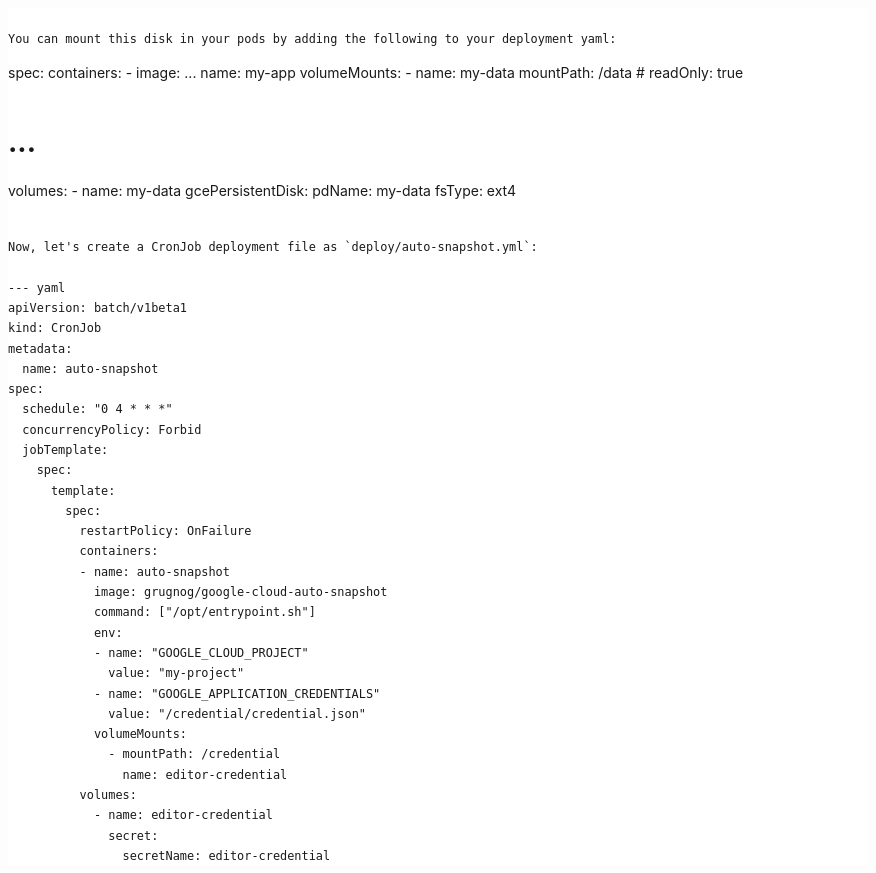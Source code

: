 ```

You can mount this disk in your pods by adding the following to your deployment yaml:

```
spec:
  containers:
    - image: ...
      name: my-app
      volumeMounts:
        - name: my-data
          mountPath: /data
          # readOnly: true
   # ...
   volumes:
     - name: my-data
       gcePersistentDisk:
         pdName: my-data
         fsType: ext4
```

Now, let's create a CronJob deployment file as `deploy/auto-snapshot.yml`:

--- yaml
apiVersion: batch/v1beta1
kind: CronJob
metadata:
  name: auto-snapshot
spec:
  schedule: "0 4 * * *"
  concurrencyPolicy: Forbid
  jobTemplate:
    spec:
      template:
        spec:
          restartPolicy: OnFailure
          containers:
          - name: auto-snapshot
            image: grugnog/google-cloud-auto-snapshot
            command: ["/opt/entrypoint.sh"]
            env:
            - name: "GOOGLE_CLOUD_PROJECT"
              value: "my-project"
            - name: "GOOGLE_APPLICATION_CREDENTIALS"
              value: "/credential/credential.json"
            volumeMounts:
              - mountPath: /credential
                name: editor-credential
          volumes:
            - name: editor-credential
              secret:
                secretName: editor-credential
```
